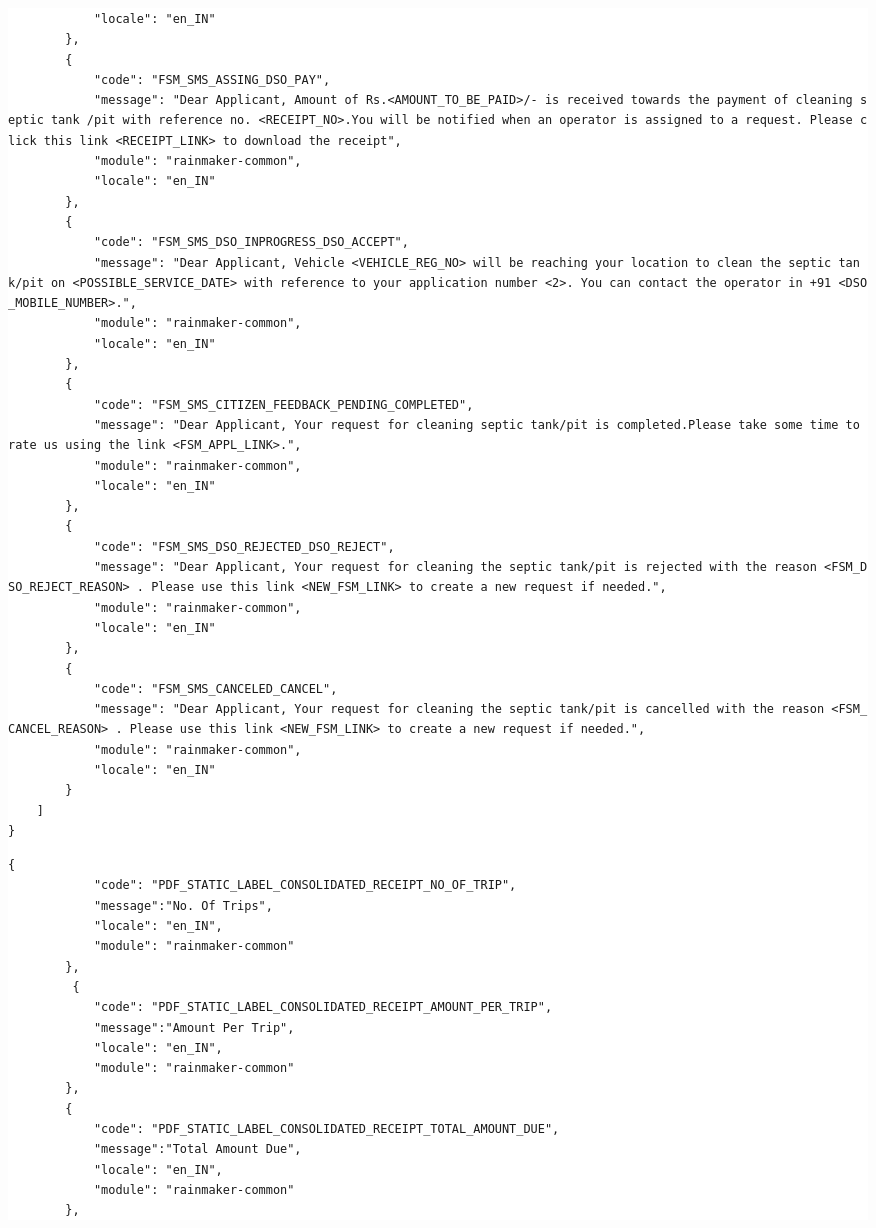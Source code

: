 ```
            "locale": "en_IN"
        },
        {
            "code": "FSM_SMS_ASSING_DSO_PAY",
            "message": "Dear Applicant, Amount of Rs.<AMOUNT_TO_BE_PAID>/- is received towards the payment of cleaning septic tank /pit with reference no. <RECEIPT_NO>.You will be notified when an operator is assigned to a request. Please click this link <RECEIPT_LINK> to download the receipt",
            "module": "rainmaker-common",
            "locale": "en_IN"
        },
        {
            "code": "FSM_SMS_DSO_INPROGRESS_DSO_ACCEPT",
            "message": "Dear Applicant, Vehicle <VEHICLE_REG_NO> will be reaching your location to clean the septic tank/pit on <POSSIBLE_SERVICE_DATE> with reference to your application number <2>. You can contact the operator in +91 <DSO_MOBILE_NUMBER>.",
            "module": "rainmaker-common",
            "locale": "en_IN"
        },
        {
            "code": "FSM_SMS_CITIZEN_FEEDBACK_PENDING_COMPLETED",
            "message": "Dear Applicant, Your request for cleaning septic tank/pit is completed.Please take some time to rate us using the link <FSM_APPL_LINK>.",
            "module": "rainmaker-common",
            "locale": "en_IN"
        },
        {
            "code": "FSM_SMS_DSO_REJECTED_DSO_REJECT",
            "message": "Dear Applicant, Your request for cleaning the septic tank/pit is rejected with the reason <FSM_DSO_REJECT_REASON> . Please use this link <NEW_FSM_LINK> to create a new request if needed.",
            "module": "rainmaker-common",
            "locale": "en_IN"
        },
        {
            "code": "FSM_SMS_CANCELED_CANCEL",
            "message": "Dear Applicant, Your request for cleaning the septic tank/pit is cancelled with the reason <FSM_CANCEL_REASON> . Please use this link <NEW_FSM_LINK> to create a new request if needed.",
            "module": "rainmaker-common",
            "locale": "en_IN"
        }
    ]
}
```

```
{
            "code": "PDF_STATIC_LABEL_CONSOLIDATED_RECEIPT_NO_OF_TRIP",
            "message":"No. Of Trips",
            "locale": "en_IN",
            "module": "rainmaker-common"
        },
         {
            "code": "PDF_STATIC_LABEL_CONSOLIDATED_RECEIPT_AMOUNT_PER_TRIP",
            "message":"Amount Per Trip",
            "locale": "en_IN",
            "module": "rainmaker-common"
        },
        {
            "code": "PDF_STATIC_LABEL_CONSOLIDATED_RECEIPT_TOTAL_AMOUNT_DUE",
            "message":"Total Amount Due",
            "locale": "en_IN",
            "module": "rainmaker-common"
        },
```